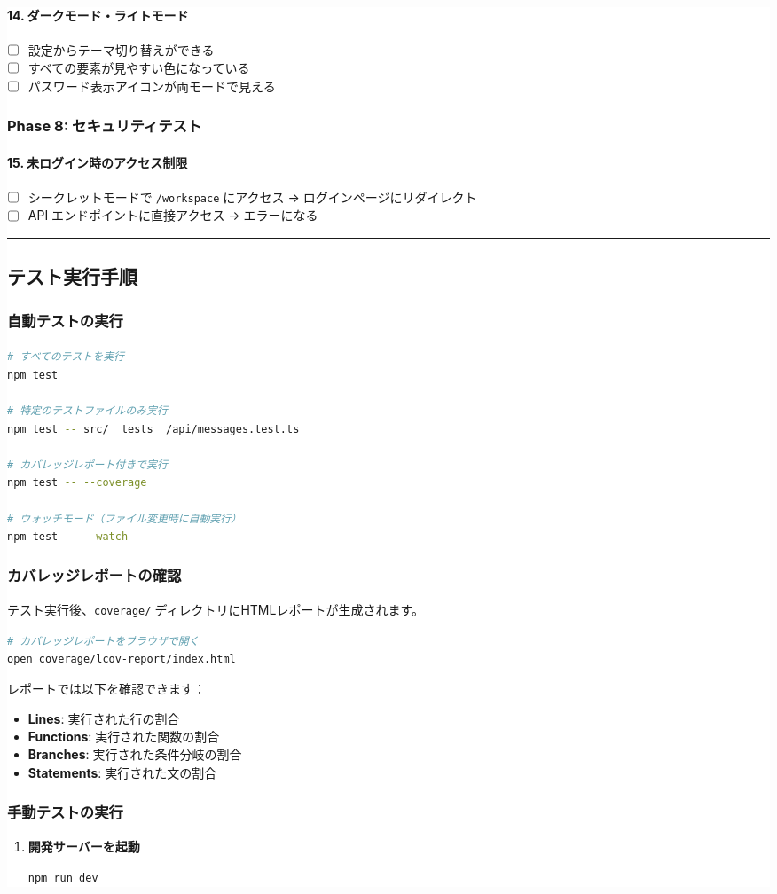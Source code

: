 #### 14. ダークモード・ライトモード
- [ ] 設定からテーマ切り替えができる
- [ ] すべての要素が見やすい色になっている
- [ ] パスワード表示アイコンが両モードで見える

### Phase 8: セキュリティテスト

#### 15. 未ログイン時のアクセス制限
- [ ] シークレットモードで `/workspace` にアクセス → ログインページにリダイレクト
- [ ] API エンドポイントに直接アクセス → エラーになる

---

## テスト実行手順

### 自動テストの実行

```bash
# すべてのテストを実行
npm test

# 特定のテストファイルのみ実行
npm test -- src/__tests__/api/messages.test.ts

# カバレッジレポート付きで実行
npm test -- --coverage

# ウォッチモード（ファイル変更時に自動実行）
npm test -- --watch
```

### カバレッジレポートの確認

テスト実行後、`coverage/` ディレクトリにHTMLレポートが生成されます。

```bash
# カバレッジレポートをブラウザで開く
open coverage/lcov-report/index.html
```

レポートでは以下を確認できます：
- **Lines**: 実行された行の割合
- **Functions**: 実行された関数の割合
- **Branches**: 実行された条件分岐の割合
- **Statements**: 実行された文の割合

### 手動テストの実行

1. **開発サーバーを起動**
   ```bash
   npm run dev
   ```
